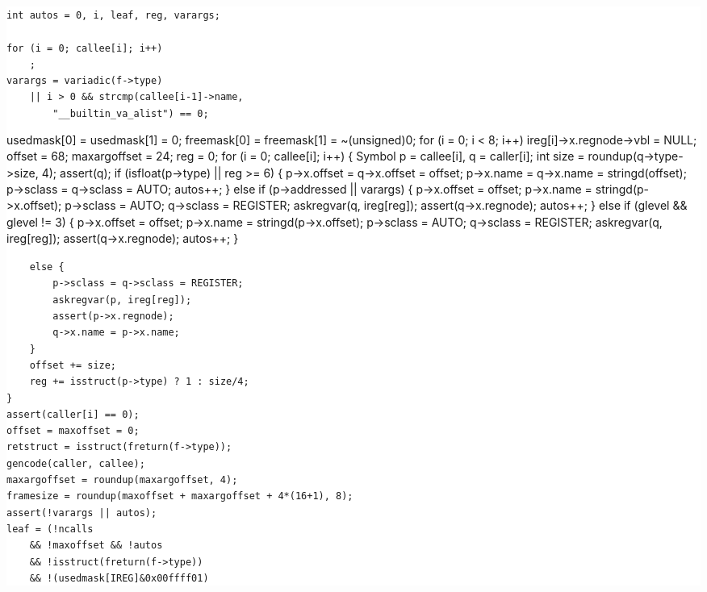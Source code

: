 	int autos = 0, i, leaf, reg, varargs;

	for (i = 0; callee[i]; i++)
		;
	varargs = variadic(f->type)
		|| i > 0 && strcmp(callee[i-1]->name,
			"__builtin_va_alist") == 0;
usedmask[0] = usedmask[1] = 0;
freemask[0] = freemask[1] = ~(unsigned)0;
	for (i = 0; i < 8; i++)
		ireg[i]->x.regnode->vbl = NULL;
	offset = 68;
	maxargoffset = 24;
	reg = 0;
	for (i = 0; callee[i]; i++) {
		Symbol p = callee[i], q = caller[i];
		int size = roundup(q->type->size, 4);
		assert(q);
		if (isfloat(p->type) || reg >= 6) {
			p->x.offset = q->x.offset = offset;
			p->x.name = q->x.name = stringd(offset);
			p->sclass = q->sclass = AUTO;
			autos++;
		}
		else if (p->addressed || varargs)
			{
				p->x.offset = offset;
				p->x.name = stringd(p->x.offset);
				p->sclass = AUTO;
				q->sclass = REGISTER;
				askregvar(q, ireg[reg]);
				assert(q->x.regnode);
				autos++;
			}
		else if (glevel && glevel != 3) {
							p->x.offset = offset;
							p->x.name = stringd(p->x.offset);
							p->sclass = AUTO;
							q->sclass = REGISTER;
							askregvar(q, ireg[reg]);
							assert(q->x.regnode);
							autos++;
						}

		else {
			p->sclass = q->sclass = REGISTER;
			askregvar(p, ireg[reg]);
			assert(p->x.regnode);
			q->x.name = p->x.name;
		}
		offset += size;
		reg += isstruct(p->type) ? 1 : size/4;
	}
	assert(caller[i] == 0);
	offset = maxoffset = 0;
	retstruct = isstruct(freturn(f->type));
	gencode(caller, callee);
	maxargoffset = roundup(maxargoffset, 4);
	framesize = roundup(maxoffset + maxargoffset + 4*(16+1), 8);
	assert(!varargs || autos);
	leaf = (!ncalls
		&& !maxoffset && !autos
		&& !isstruct(freturn(f->type))
		&& !(usedmask[IREG]&0x00ffff01)